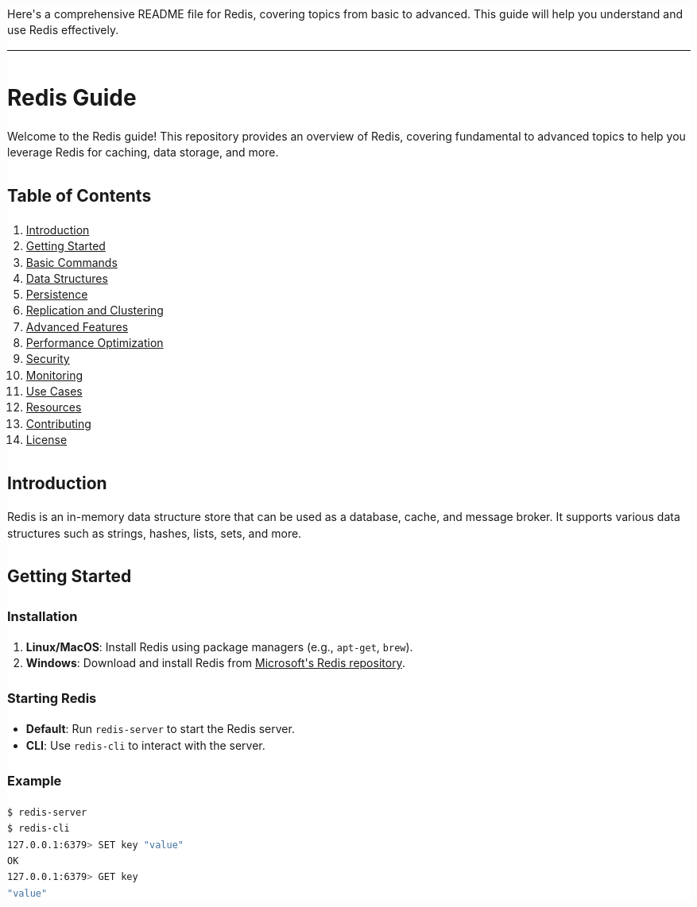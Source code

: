 Here's a comprehensive README file for Redis, covering topics from basic to advanced. This guide will help you understand and use Redis effectively.

---

# Redis Guide

Welcome to the Redis guide! This repository provides an overview of Redis, covering fundamental to advanced topics to help you leverage Redis for caching, data storage, and more.

## Table of Contents

1. [Introduction](#introduction)
2. [Getting Started](#getting-started)
3. [Basic Commands](#basic-commands)
4. [Data Structures](#data-structures)
5. [Persistence](#persistence)
6. [Replication and Clustering](#replication-and-clustering)
7. [Advanced Features](#advanced-features)
8. [Performance Optimization](#performance-optimization)
9. [Security](#security)
10. [Monitoring](#monitoring)
11. [Use Cases](#use-cases)
12. [Resources](#resources)
13. [Contributing](#contributing)
14. [License](#license)

## Introduction

Redis is an in-memory data structure store that can be used as a database, cache, and message broker. It supports various data structures such as strings, hashes, lists, sets, and more.

## Getting Started

### Installation

1. **Linux/MacOS**: Install Redis using package managers (e.g., `apt-get`, `brew`).
2. **Windows**: Download and install Redis from [Microsoft's Redis repository](https://github.com/microsoftarchive/redis/releases).

### Starting Redis

- **Default**: Run `redis-server` to start the Redis server.
- **CLI**: Use `redis-cli` to interact with the server.

### Example

```bash
$ redis-server
$ redis-cli
127.0.0.1:6379> SET key "value"
OK
127.0.0.1:6379> GET key
"value"
```
